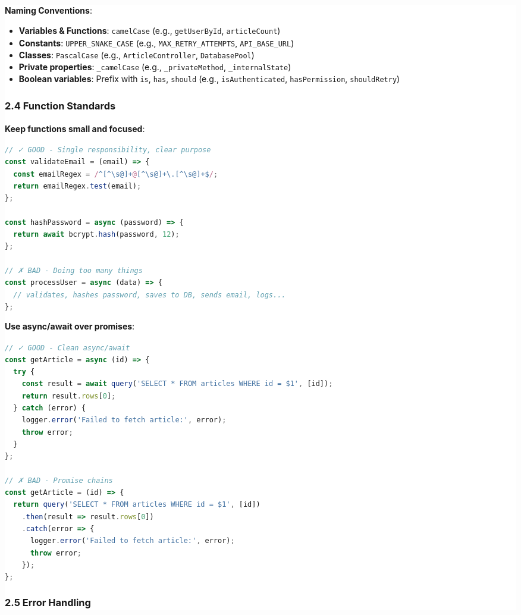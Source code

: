 **Naming Conventions**:
- **Variables & Functions**: `camelCase` (e.g., `getUserById`, `articleCount`)
- **Constants**: `UPPER_SNAKE_CASE` (e.g., `MAX_RETRY_ATTEMPTS`, `API_BASE_URL`)
- **Classes**: `PascalCase` (e.g., `ArticleController`, `DatabasePool`)
- **Private properties**: `_camelCase` (e.g., `_privateMethod`, `_internalState`)
- **Boolean variables**: Prefix with `is`, `has`, `should` (e.g., `isAuthenticated`, `hasPermission`, `shouldRetry`)

### 2.4 Function Standards

**Keep functions small and focused**:
```javascript
// ✓ GOOD - Single responsibility, clear purpose
const validateEmail = (email) => {
  const emailRegex = /^[^\s@]+@[^\s@]+\.[^\s@]+$/;
  return emailRegex.test(email);
};

const hashPassword = async (password) => {
  return await bcrypt.hash(password, 12);
};

// ✗ BAD - Doing too many things
const processUser = async (data) => {
  // validates, hashes password, saves to DB, sends email, logs...
};
```

**Use async/await over promises**:
```javascript
// ✓ GOOD - Clean async/await
const getArticle = async (id) => {
  try {
    const result = await query('SELECT * FROM articles WHERE id = $1', [id]);
    return result.rows[0];
  } catch (error) {
    logger.error('Failed to fetch article:', error);
    throw error;
  }
};

// ✗ BAD - Promise chains
const getArticle = (id) => {
  return query('SELECT * FROM articles WHERE id = $1', [id])
    .then(result => result.rows[0])
    .catch(error => {
      logger.error('Failed to fetch article:', error);
      throw error;
    });
};
```

### 2.5 Error Handling
